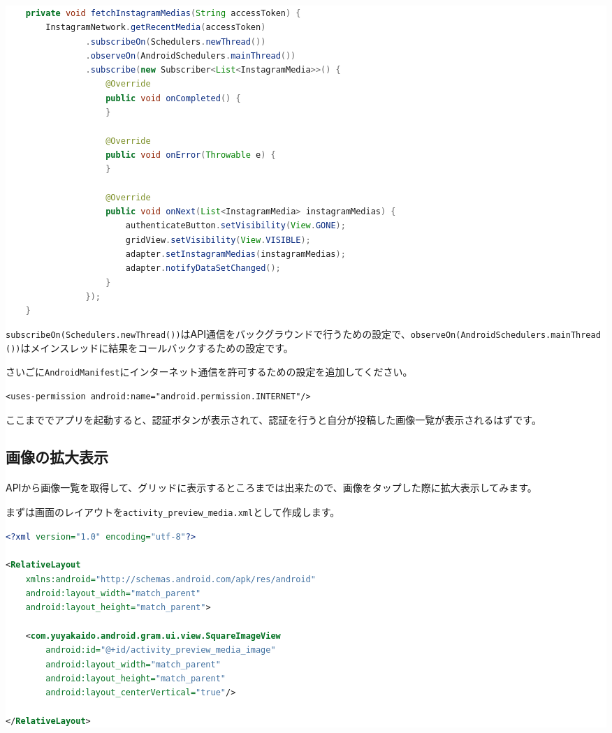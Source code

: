 ```java
    private void fetchInstagramMedias(String accessToken) {
        InstagramNetwork.getRecentMedia(accessToken)
                .subscribeOn(Schedulers.newThread())
                .observeOn(AndroidSchedulers.mainThread())
                .subscribe(new Subscriber<List<InstagramMedia>>() {
                    @Override
                    public void onCompleted() {
                    }

                    @Override
                    public void onError(Throwable e) {
                    }

                    @Override
                    public void onNext(List<InstagramMedia> instagramMedias) {
                        authenticateButton.setVisibility(View.GONE);
                        gridView.setVisibility(View.VISIBLE);
                        adapter.setInstagramMedias(instagramMedias);
                        adapter.notifyDataSetChanged();
                    }
                });
    }
```

`subscribeOn(Schedulers.newThread())`はAPI通信をバックグラウンドで行うための設定で、`observeOn(AndroidSchedulers.mainThread())`はメインスレッドに結果をコールバックするための設定です。

さいごに`AndroidManifest`にインターネット通信を許可するための設定を追加してください。

```
<uses-permission android:name="android.permission.INTERNET"/>
```

ここまででアプリを起動すると、認証ボタンが表示されて、認証を行うと自分が投稿した画像一覧が表示されるはずです。

## 画像の拡大表示

APIから画像一覧を取得して、グリッドに表示するところまでは出来たので、画像をタップした際に拡大表示してみます。

まずは画面のレイアウトを`activity_preview_media.xml`として作成します。

```xml
<?xml version="1.0" encoding="utf-8"?>

<RelativeLayout
    xmlns:android="http://schemas.android.com/apk/res/android"
    android:layout_width="match_parent"
    android:layout_height="match_parent">

    <com.yuyakaido.android.gram.ui.view.SquareImageView
        android:id="@+id/activity_preview_media_image"
        android:layout_width="match_parent"
        android:layout_height="match_parent"
        android:layout_centerVertical="true"/>

</RelativeLayout>
```
